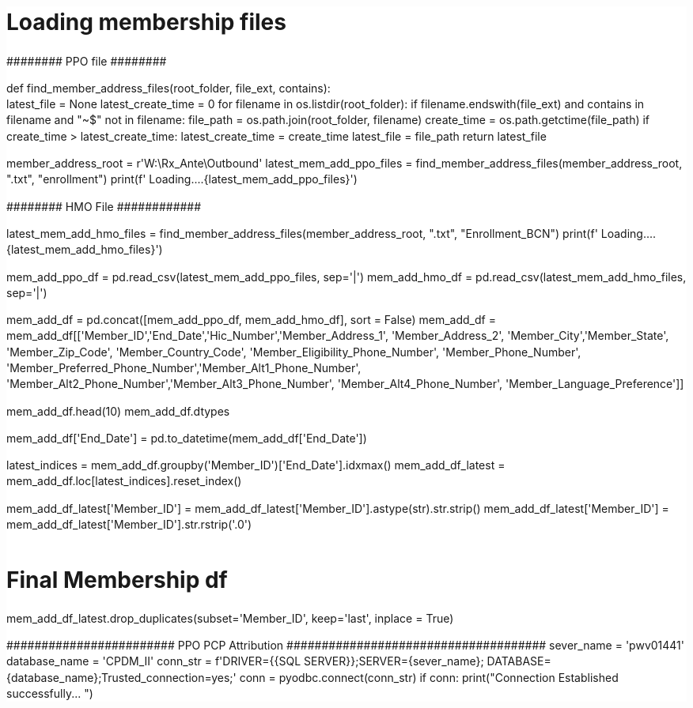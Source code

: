 
# Loading membership files

######## PPO file ########


def find_member_address_files(root_folder, file_ext, contains):    
    latest_file = None
    latest_create_time = 0
    for filename in os.listdir(root_folder):
        if filename.endswith(file_ext) and contains in filename and "~$" not in filename:
            file_path = os.path.join(root_folder, filename)
            create_time = os.path.getctime(file_path)
            if create_time > latest_create_time:
                latest_create_time = create_time
                latest_file = file_path
    return latest_file


member_address_root = r'W:\Rx_Ante\Outbound'
latest_mem_add_ppo_files =  find_member_address_files(member_address_root, ".txt", "enrollment")
print(f' Loading....{latest_mem_add_ppo_files}')

######## HMO File ############

latest_mem_add_hmo_files =  find_member_address_files(member_address_root, ".txt", "Enrollment_BCN")
print(f' Loading....{latest_mem_add_hmo_files}')

mem_add_ppo_df = pd.read_csv(latest_mem_add_ppo_files, sep='|')
mem_add_hmo_df = pd.read_csv(latest_mem_add_hmo_files, sep='|')

mem_add_df = pd.concat([mem_add_ppo_df, mem_add_hmo_df], sort = False)
mem_add_df = mem_add_df[['Member_ID','End_Date','Hic_Number','Member_Address_1',	'Member_Address_2',	'Member_City','Member_State',	'Member_Zip_Code',	'Member_Country_Code',	'Member_Eligibility_Phone_Number', 	'Member_Phone_Number',	'Member_Preferred_Phone_Number','Member_Alt1_Phone_Number',	'Member_Alt2_Phone_Number','Member_Alt3_Phone_Number', 'Member_Alt4_Phone_Number', 'Member_Language_Preference']]

mem_add_df.head(10)
mem_add_df.dtypes

mem_add_df['End_Date'] = pd.to_datetime(mem_add_df['End_Date'])

latest_indices = mem_add_df.groupby('Member_ID')['End_Date'].idxmax()
mem_add_df_latest = mem_add_df.loc[latest_indices].reset_index()

mem_add_df_latest['Member_ID'] = mem_add_df_latest['Member_ID'].astype(str).str.strip()
mem_add_df_latest['Member_ID'] = mem_add_df_latest['Member_ID'].str.rstrip('.0')

# Final Membership df
mem_add_df_latest.drop_duplicates(subset='Member_ID', keep='last', inplace = True)

######################## PPO PCP Attribution #####################################
sever_name = 'pwv01441'
database_name = 'CPDM_II'
conn_str = f'DRIVER={{SQL SERVER}};SERVER={sever_name}; DATABASE={database_name};Trusted_connection=yes;'
conn = pyodbc.connect(conn_str)
if conn:
    print("Connection Established successfully... ")
